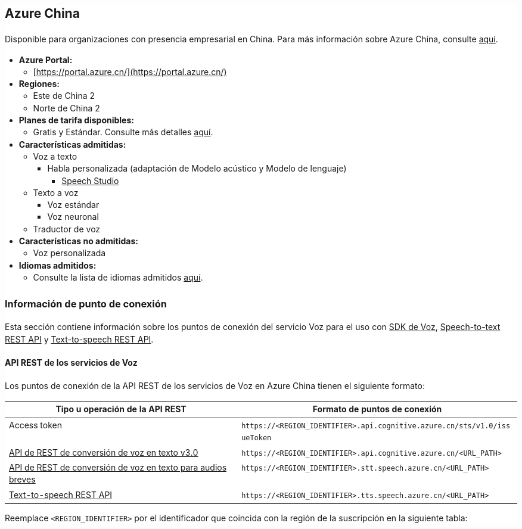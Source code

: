 
## <a name="azure-china"></a>Azure China

Disponible para organizaciones con presencia empresarial en China. Para más información sobre Azure China, consulte [aquí](/azure/china/overview-operations). 


- **Azure Portal:**
  - [https://portal.azure.cn/](https://portal.azure.cn/)
- **Regiones:**
  - Este de China 2
  - Norte de China 2
- **Planes de tarifa disponibles:**
  - Gratis y Estándar. Consulte más detalles [aquí](https://www.azure.cn/pricing/details/cognitive-services/index.html).
- **Características admitidas:**
  - Voz a texto
    - Habla personalizada (adaptación de Modelo acústico y Modelo de lenguaje)
      - [Speech Studio](https://speech.azure.cn/)
  - Texto a voz
    - Voz estándar
    - Voz neuronal
  - Traductor de voz
- **Características no admitidas:**
  - Voz personalizada
- **Idiomas admitidos:**
  - Consulte la lista de idiomas admitidos [aquí](language-support.md).

### <a name="endpoint-information"></a>Información de punto de conexión

Esta sección contiene información sobre los puntos de conexión del servicio Voz para el uso con [SDK de Voz](speech-sdk.md), [Speech-to-text REST API](rest-speech-to-text.md) y [Text-to-speech REST API](rest-text-to-speech.md).

#### <a name="speech-services-rest-api"></a>API REST de los servicios de Voz

Los puntos de conexión de la API REST de los servicios de Voz en Azure China tienen el siguiente formato:

|  Tipo u operación de la API REST | Formato de puntos de conexión |
|--|--|
| Access token | `https://<REGION_IDENTIFIER>.api.cognitive.azure.cn/sts/v1.0/issueToken`
| [API de REST de conversión de voz en texto v3.0](rest-speech-to-text.md#speech-to-text-rest-api-v30) | `https://<REGION_IDENTIFIER>.api.cognitive.azure.cn/<URL_PATH>` |
| [API de REST de conversión de voz en texto para audios breves](rest-speech-to-text.md#speech-to-text-rest-api-for-short-audio) | `https://<REGION_IDENTIFIER>.stt.speech.azure.cn/<URL_PATH>` |
| [Text-to-speech REST API](rest-text-to-speech.md) | `https://<REGION_IDENTIFIER>.tts.speech.azure.cn/<URL_PATH>` |

Reemplace `<REGION_IDENTIFIER>` por el identificador que coincida con la región de la suscripción en la siguiente tabla:
